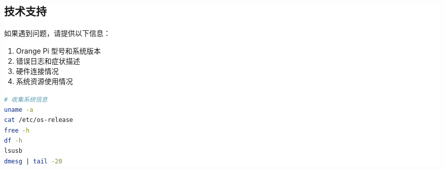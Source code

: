 ```bash
```

## 技术支持

如果遇到问题，请提供以下信息：

1. Orange Pi 型号和系统版本
2. 错误日志和症状描述
3. 硬件连接情况
4. 系统资源使用情况

```bash
# 收集系统信息
uname -a
cat /etc/os-release
free -h
df -h
lsusb
dmesg | tail -20
```
